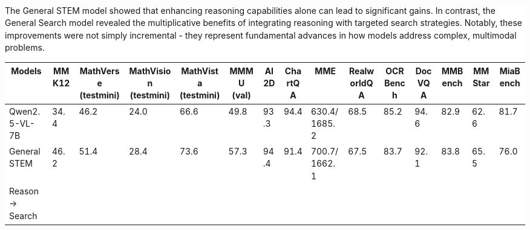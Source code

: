 The General STEM model showed that enhancing reasoning capabilities alone can lead to significant gains. In contrast, the General Search model revealed the multiplicative benefits of integrating reasoning with targeted search strategies. Notably, these improvements were not simply incremental - they represent fundamental advances in how models address complex, multimodal problems.

<div class="overflow-x-auto">
  <div class="min-w-fit">
    <table class="mx-auto">
      <thead>
        <tr>
          <th>Models</th>
          <th>MMK12</th>
          <th>MathVerse (testmini)</th>
          <th>MathVision (testmini)</th>
          <th>MathVista (testmini)</th>
          <th>MMMU (val)</th>
          <th>AI2D</th>
          <th>ChartQA</th>
          <th>MME</th>
          <th>RealworldQA</th>
          <th>OCRBench</th>
          <th>DocVQA</th>
          <th>MMBench</th>
          <th>MMStar</th>
          <th>MiaBench</th>
        </tr>
      </thead>
      <tbody>
        <tr>
          <td>Qwen2.5-VL-7B</td>
          <td>34.4</td>
          <td>46.2</td>
          <td>24.0</td>
          <td>66.6</td>
          <td>49.8</td>
          <td>93.3</td>
          <td>94.4</td>
          <td>630.4/1685.2</td>
          <td>68.5</td>
          <td>85.2</td>
          <td>94.6</td>
          <td>82.9</td>
          <td>62.6</td>
          <td>81.7</td>
        </tr>
        <tr>
          <td>General STEM</td>
          <td>46.2</td>
          <td>51.4</td>
          <td>28.4</td>
          <td>73.6</td>
          <td>57.3</td>
          <td>94.4</td>
          <td>91.4</td>
          <td>700.7/1662.1</td>
          <td>67.5</td>
          <td>83.7</td>
          <td>92.1</td>
          <td>83.8</td>
          <td>65.5</td>
          <td>76.0</td>
        </tr>
        <tr>
          <td>Reason -&gt; Search</td>